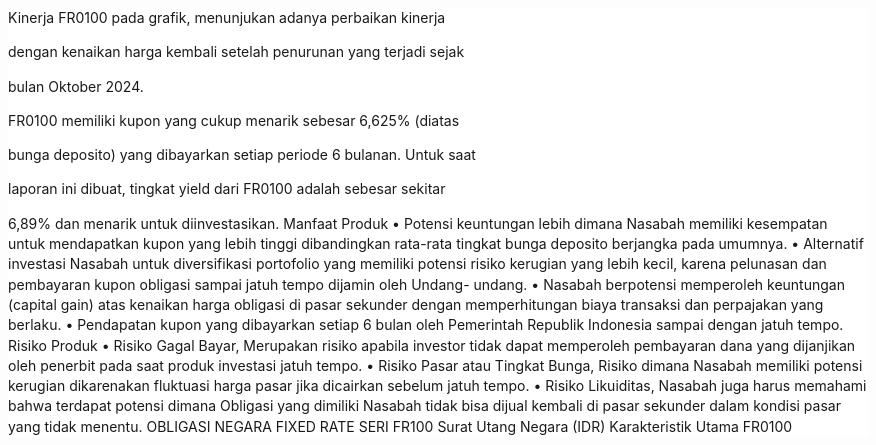  
 
 
 
Kinerja FR0100 pada grafik, menunjukan adanya perbaikan kinerja 
 
 
 
 
dengan kenaikan harga kembali setelah penurunan yang terjadi sejak 
 
 
 
 
bulan Oktober 2024. 
 
 
 
 
 
FR0100 memiliki kupon yang cukup menarik sebesar 6,625% (diatas 
 
 
 
 
bunga deposito) yang dibayarkan setiap periode 6 bulanan. Untuk saat 
 
 
 
 
laporan ini dibuat, tingkat yield dari FR0100 adalah sebesar sekitar 
 
 
 
 
6,89% dan menarik untuk diinvestasikan.
Manfaat Produk
•
Potensi keuntungan lebih dimana Nasabah memiliki kesempatan untuk
mendapatkan kupon yang lebih tinggi dibandingkan rata-rata tingkat bunga
deposito berjangka pada umumnya.
•
Alternatif investasi Nasabah untuk diversifikasi portofolio yang memiliki
potensi risiko kerugian yang lebih kecil, karena pelunasan dan pembayaran
kupon obligasi sampai jatuh tempo dijamin oleh Undang- undang.
•
Nasabah berpotensi memperoleh keuntungan (capital gain) atas kenaikan
harga obligasi di pasar sekunder dengan memperhitungan biaya transaksi dan
perpajakan yang berlaku.
•
Pendapatan kupon yang dibayarkan setiap 6 bulan oleh Pemerintah Republik
Indonesia sampai dengan jatuh tempo.
Risiko Produk
•
Risiko
Gagal
Bayar,
Merupakan
risiko
apabila
investor
tidak
dapat
memperoleh pembayaran dana yang dijanjikan oleh penerbit pada saat
produk investasi jatuh tempo.
•
Risiko Pasar atau Tingkat Bunga, Risiko dimana Nasabah memiliki potensi
kerugian dikarenakan fluktuasi harga pasar jika dicairkan sebelum jatuh
tempo.
•
Risiko Likuiditas, Nasabah juga harus memahami bahwa terdapat potensi
dimana Obligasi yang dimiliki Nasabah tidak bisa dijual kembali di pasar
sekunder dalam kondisi pasar yang tidak menentu.
OBLIGASI NEGARA FIXED RATE SERI 
FR100
Surat Utang Negara (IDR)
Karakteristik Utama FR0100